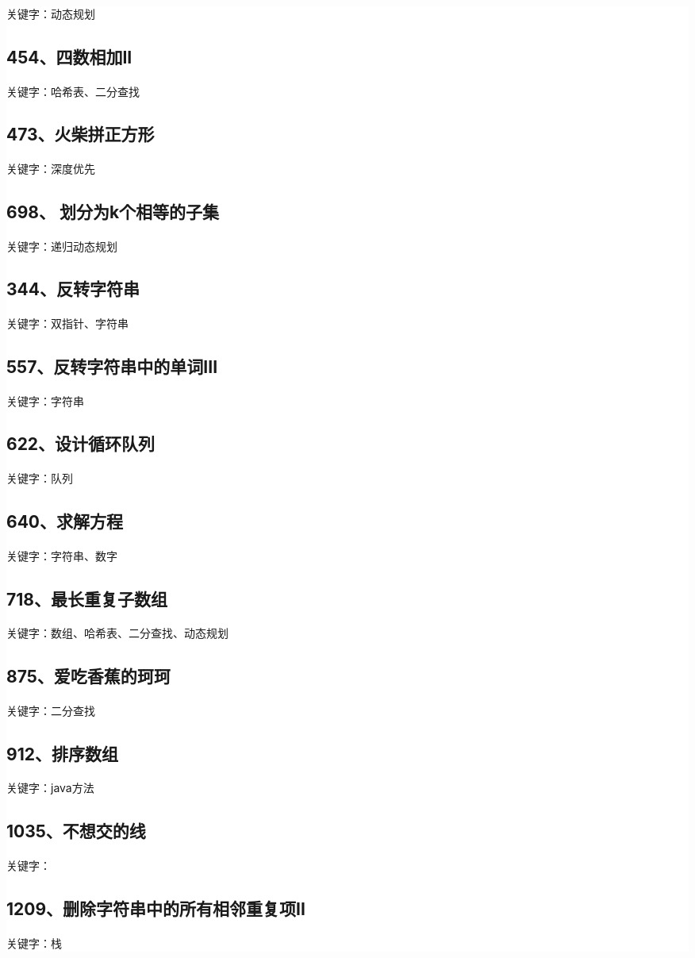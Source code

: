 关键字：动态规划

## 454、四数相加II

关键字：哈希表、二分查找

## 473、火柴拼正方形

关键字：深度优先

## 698、 划分为k个相等的子集

关键字：递归动态规划

## 344、反转字符串

关键字：双指针、字符串

## 557、反转字符串中的单词III 

关键字：字符串

## 622、设计循环队列

关键字：队列

## 640、求解方程

关键字：字符串、数字

## 718、最长重复子数组

关键字：数组、哈希表、二分查找、动态规划

## 875、爱吃香蕉的珂珂

关键字：二分查找

## 912、排序数组

关键字：java方法

## 1035、不想交的线

关键字：

## 1209、删除字符串中的所有相邻重复项II

关键字：栈
